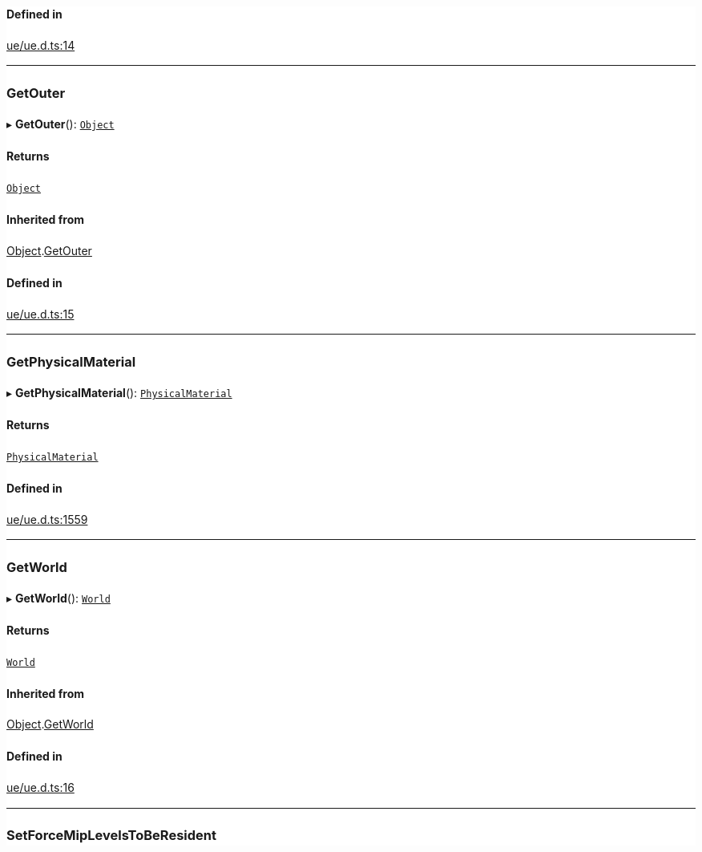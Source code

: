 #### Defined in

[ue/ue.d.ts:14](https://github.com/YugMetaverse/yug_typings/blob/b7d9b19/ue/ue.d.ts#L14)

___

### GetOuter

▸ **GetOuter**(): [`Object`](ue_ue.Object.md)

#### Returns

[`Object`](ue_ue.Object.md)

#### Inherited from

[Object](ue_ue.Object.md).[GetOuter](ue_ue.Object.md#getouter)

#### Defined in

[ue/ue.d.ts:15](https://github.com/YugMetaverse/yug_typings/blob/b7d9b19/ue/ue.d.ts#L15)

___

### GetPhysicalMaterial

▸ **GetPhysicalMaterial**(): [`PhysicalMaterial`](ue_ue.PhysicalMaterial.md)

#### Returns

[`PhysicalMaterial`](ue_ue.PhysicalMaterial.md)

#### Defined in

[ue/ue.d.ts:1559](https://github.com/YugMetaverse/yug_typings/blob/b7d9b19/ue/ue.d.ts#L1559)

___

### GetWorld

▸ **GetWorld**(): [`World`](ue_ue.World.md)

#### Returns

[`World`](ue_ue.World.md)

#### Inherited from

[Object](ue_ue.Object.md).[GetWorld](ue_ue.Object.md#getworld)

#### Defined in

[ue/ue.d.ts:16](https://github.com/YugMetaverse/yug_typings/blob/b7d9b19/ue/ue.d.ts#L16)

___

### SetForceMipLevelsToBeResident
